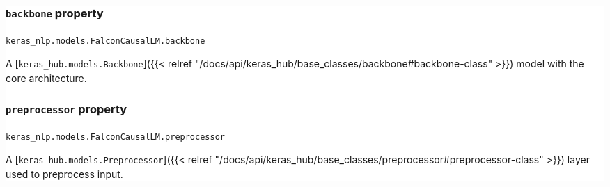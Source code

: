 ### `backbone` property

```python
keras_nlp.models.FalconCausalLM.backbone
```

A [`keras_hub.models.Backbone`]({{< relref "/docs/api/keras_hub/base_classes/backbone#backbone-class" >}}) model with the core architecture.

### `preprocessor` property

```python
keras_nlp.models.FalconCausalLM.preprocessor
```

A [`keras_hub.models.Preprocessor`]({{< relref "/docs/api/keras_hub/base_classes/preprocessor#preprocessor-class" >}}) layer used to preprocess input.
